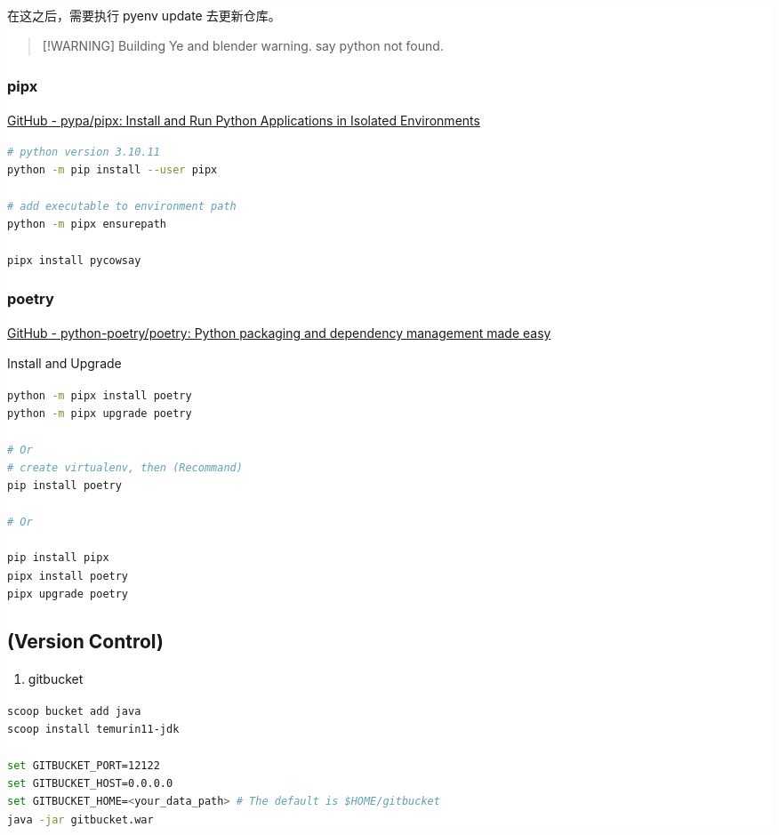 在这之后，需要执行 pyenv update 去更新仓库。

> [!WARNING] Building Ye and blender warning. say python not found.
### pipx

[GitHub - pypa/pipx: Install and Run Python Applications in Isolated Environments](https://github.com/pypa/pipx)

```bash
# python version 3.10.11
python -m pip install --user pipx

# add executable to environment path
python -m pipx ensurepath

pipx install pycowsay

```

### poetry

[GitHub - python-poetry/poetry: Python packaging and dependency management made easy](https://github.com/python-poetry/poetry)

Install and Upgrade

```bash
python -m pipx install poetry
python -m pipx upgrade poetry

# Or
# create virtualenv, then (Recommand)
pip install poetry

# Or

pip install pipx
pipx install poetry
pipx upgrade poetry
```

## (Version Control)


1. gitbucket

```bash
scoop bucket add java
scoop install temurin11-jdk

set GITBUCKET_PORT=12122
set GITBUCKET_HOST=0.0.0.0
set GITBUCKET_HOME=<your_data_path> # The default is $HOME/gitbucket
java -jar gitbucket.war
```
